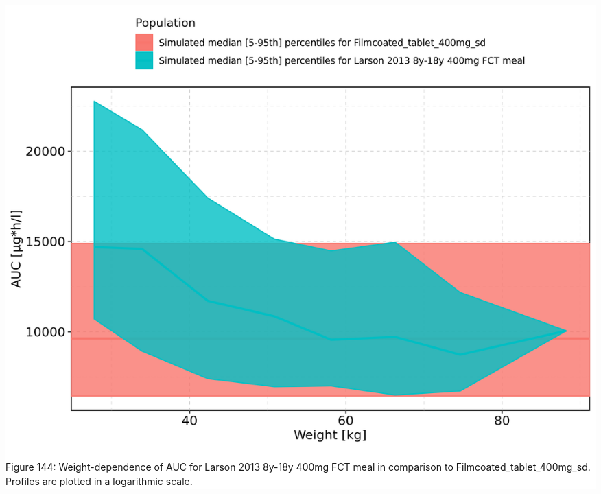 ![](PKAnalysis/Larson%202013%208y-18y%20400mg%20FCT%20meal-vs-ref-AUC_tEnd-vs-Weight.png)


Figure 144: Weight-dependence of AUC for Larson 2013 8y-18y 400mg FCT meal in comparison to Filmcoated_tablet_400mg_sd. Profiles are plotted in a logarithmic scale.

